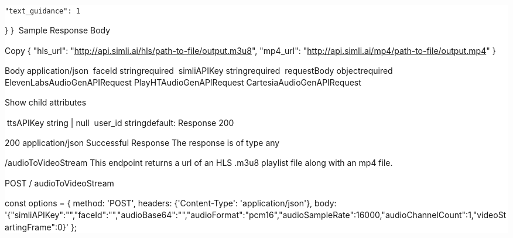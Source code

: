     "text_guidance": 1
  }
}
​
Sample Response Body

Copy
{
    "hls_url": "http://api.simli.ai/hls/path-to-file/output.m3u8",
    "mp4_url": "http://api.simli.ai/mp4/path-to-file/output.mp4"
}

Body
application/json
​
faceId
stringrequired
​
simliAPIKey
stringrequired
​
requestBody
objectrequired
ElevenLabsAudioGenAPIRequest
PlayHTAudioGenAPIRequest
CartesiaAudioGenAPIRequest

Show child attributes

​
ttsAPIKey
string | null
​
user_id
stringdefault:
Response
200

200
application/json
Successful Response
The response is of type any



/audioToVideoStream
This endpoint returns a url of an HLS .m3u8 playlist file along with an mp4 file.

POST
/
audioToVideoStream

const options = {
  method: 'POST',
  headers: {'Content-Type': 'application/json'},
  body: '{"simliAPIKey":"<string>","faceId":"<string>","audioBase64":"<string>","audioFormat":"pcm16","audioSampleRate":16000,"audioChannelCount":1,"videoStartingFrame":0}'
};
